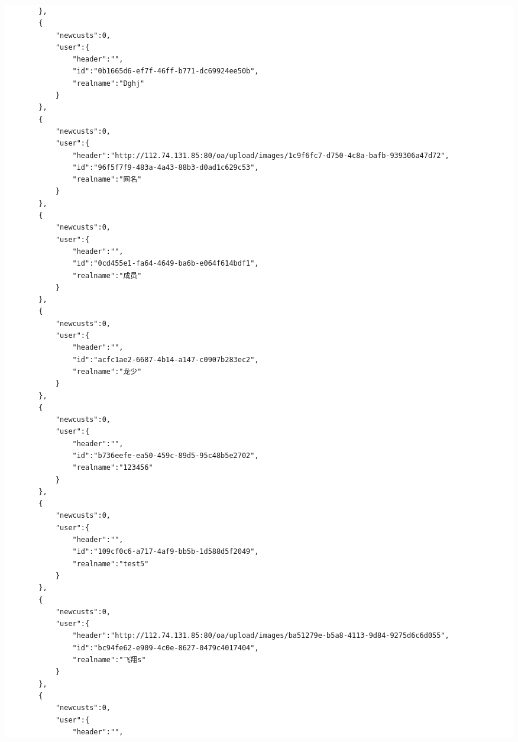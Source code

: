 ```
		},
		{
			"newcusts":0,
			"user":{
				"header":"",
				"id":"0b1665d6-ef7f-46ff-b771-dc69924ee50b",
				"realname":"Dghj"
			}
		},
		{
			"newcusts":0,
			"user":{
				"header":"http://112.74.131.85:80/oa/upload/images/1c9f6fc7-d750-4c8a-bafb-939306a47d72",
				"id":"96f5f7f9-483a-4a43-88b3-d0ad1c629c53",
				"realname":"网名"
			}
		},
		{
			"newcusts":0,
			"user":{
				"header":"",
				"id":"0cd455e1-fa64-4649-ba6b-e064f614bdf1",
				"realname":"成员"
			}
		},
		{
			"newcusts":0,
			"user":{
				"header":"",
				"id":"acfc1ae2-6687-4b14-a147-c0907b283ec2",
				"realname":"龙少"
			}
		},
		{
			"newcusts":0,
			"user":{
				"header":"",
				"id":"b736eefe-ea50-459c-89d5-95c48b5e2702",
				"realname":"123456"
			}
		},
		{
			"newcusts":0,
			"user":{
				"header":"",
				"id":"109cf0c6-a717-4af9-bb5b-1d588d5f2049",
				"realname":"test5"
			}
		},
		{
			"newcusts":0,
			"user":{
				"header":"http://112.74.131.85:80/oa/upload/images/ba51279e-b5a8-4113-9d84-9275d6c6d055",
				"id":"bc94fe62-e909-4c0e-8627-0479c4017404",
				"realname":"飞翔s"
			}
		},
		{
			"newcusts":0,
			"user":{
				"header":"",
```
